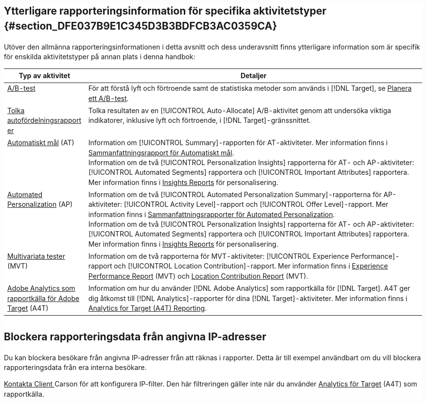 ## Ytterligare rapporteringsinformation för specifika aktivitetstyper {#section_DFE037B9E1C345D3B3BDFCB3AC0359CA}

Utöver den allmänna rapporteringsinformationen i detta avsnitt och dess underavsnitt finns ytterligare information som är specifik för enskilda aktivitetstyper på annan plats i denna handbok:

| Typ av aktivitet | Detaljer |
|--- |--- |
| [A/B-test](/help/c-activities/t-test-ab/test-ab.md) | För att förstå lyft och förtroende samt de statistiska metoder som används i [!DNL Target], se [Planera ett A/B-test](/help/c-activities/t-test-ab/sample-size-determination.md). |
| [Tolka autofördelningsrapporter](/help/c-activities/automated-traffic-allocation/determine-winner.md) | Tolka resultaten av en [!UICONTROL Auto-Allocate] A/B-aktivitet genom att undersöka viktiga indikatorer, inklusive lyft och förtroende, i [!DNL Target]-gränssnittet. |
| [Automatiskt mål](/help/c-activities/auto-target/auto-target-to-optimize.md)  (AT) | Information om [!UICONTROL Summary]-rapporten för AT-aktiviteter. Mer information finns i [Sammanfattningsrapport för Automatiskt mål](/help/c-reports/auto-target-summary-report.md).<br>Information om de två  [!UICONTROL Personalization Insights] rapporterna för AT- och AP-aktiviteter:  [!UICONTROL Automated Segments] rapportera och  [!UICONTROL Important Attributes] rapportera. Mer information finns i [Insights Reports](/help/c-reports/c-personalization-insights-reports/personalization-insights-reports.md) för personalisering. |
| [Automated Personalization](/help/c-activities/t-automated-personalization/automated-personalization.md) (AP) | Information om de två [!UICONTROL Automated Personalization Summary]-rapporterna för AP-aktiviteter: [!UICONTROL Activity Level]-rapport och [!UICONTROL Offer Level]-rapport. Mer information finns i [Sammanfattningsrapporter för Automated Personalization](/help/c-reports/reports-ap.md).<br>Information om de två  [!UICONTROL Personalization Insights] rapporterna för AT- och AP-aktiviteter:  [!UICONTROL Automated Segments] rapportera och  [!UICONTROL Important Attributes] rapportera. Mer information finns i [Insights Reports](/help/c-reports/c-personalization-insights-reports/personalization-insights-reports.md) för personalisering. |
| [Multivariata tester](/help/c-activities/c-multivariate-testing/multivariate-testing.md)  (MVT) | Information om de två rapporterna för MVT-aktiviteter: [!UICONTROL Experience Performance]-rapport och [!UICONTROL Location Contribution]-rapport. Mer information finns i [Experience Performance Report](/help/c-reports/experience-performance-report.md) (MVT) och [Location Contribution Report](/help/c-reports/location-contribution-report.md) (MVT). |
| [Adobe Analytics som rapportkälla för Adobe Target](/help/c-integrating-target-with-mac/a4t/a4t.md) (A4T) | Information om hur du använder [!DNL Adobe Analytics] som rapportkälla för [!DNL Target]. A4T ger dig åtkomst till [!DNL Analytics]-rapporter för dina [!DNL Target]-aktiviteter. Mer information finns i [Analytics for Target (A4T) Reporting](/help/c-reports/analytics-for-target-a4t-reporting.md). |

## Blockera rapporteringsdata från angivna IP-adresser

Du kan blockera besökare från angivna IP-adresser från att räknas i rapporter. Detta är till exempel användbart om du vill blockera rapporteringsdata från era interna besökare.

[Kontakta Client ](/help/cmp-resources-and-contact-information.md#reference_ACA3391A00EF467B87930A450050077C) Carson för att konfigurera IP-filter. Den här filtreringen gäller inte när du använder [Analytics för Target](/help/c-integrating-target-with-mac/a4t/a4t.md#concept_7540C8C04259434AB6EE33B09F47A1DE) (A4T) som rapportkälla.

